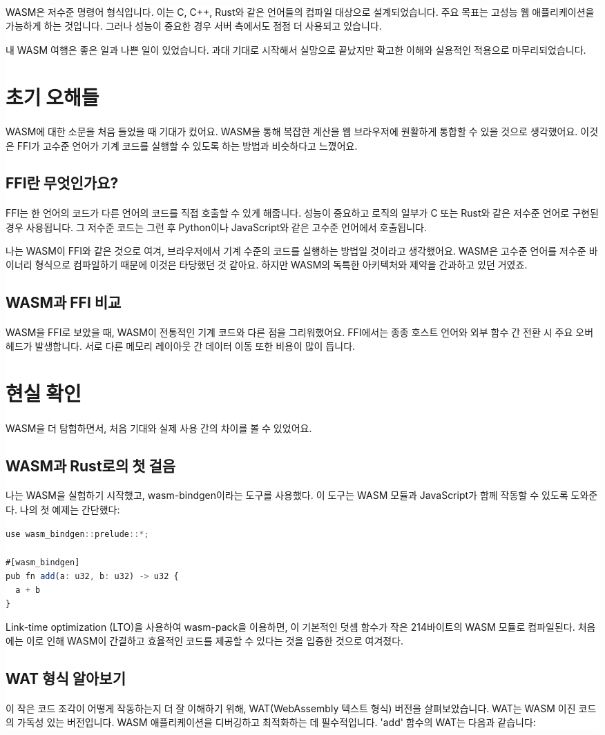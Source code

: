 WASM은 저수준 명령어 형식입니다. 이는 C, C++, Rust와 같은 언어들의 컴파일 대상으로 설계되었습니다. 주요 목표는 고성능 웹 애플리케이션을 가능하게 하는 것입니다. 그러나 성능이 중요한 경우 서버 측에서도 점점 더 사용되고 있습니다.

내 WASM 여행은 좋은 일과 나쁜 일이 있었습니다. 과대 기대로 시작해서 실망으로 끝났지만 확고한 이해와 실용적인 적용으로 마무리되었습니다.

# 초기 오해들



WASM에 대한 소문을 처음 들었을 때 기대가 컸어요. WASM을 통해 복잡한 계산을 웹 브라우저에 원활하게 통합할 수 있을 것으로 생각했어요. 이것은 FFI가 고수준 언어가 기계 코드를 실행할 수 있도록 하는 방법과 비슷하다고 느꼈어요.

## FFI란 무엇인가요?

FFI는 한 언어의 코드가 다른 언어의 코드를 직접 호출할 수 있게 해줍니다. 성능이 중요하고 로직의 일부가 C 또는 Rust와 같은 저수준 언어로 구현된 경우 사용됩니다. 그 저수준 코드는 그런 후 Python이나 JavaScript와 같은 고수준 언어에서 호출됩니다.

나는 WASM이 FFI와 같은 것으로 여겨, 브라우저에서 기계 수준의 코드를 실행하는 방법일 것이라고 생각했어요. WASM은 고수준 언어를 저수준 바이너리 형식으로 컴파일하기 때문에 이것은 타당했던 것 같아요. 하지만 WASM의 독특한 아키텍처와 제약을 간과하고 있던 거였죠.



## WASM과 FFI 비교

WASM을 FFI로 보았을 때, WASM이 전통적인 기계 코드와 다른 점을 그리워했어요. FFI에서는 종종 호스트 언어와 외부 함수 간 전환 시 주요 오버헤드가 발생합니다. 서로 다른 메모리 레이아웃 간 데이터 이동 또한 비용이 많이 듭니다.

# 현실 확인

WASM을 더 탐험하면서, 처음 기대와 실제 사용 간의 차이를 볼 수 있었어요.



## WASM과 Rust로의 첫 걸음

나는 WASM을 실험하기 시작했고, wasm-bindgen이라는 도구를 사용했다. 이 도구는 WASM 모듈과 JavaScript가 함께 작동할 수 있도록 도와준다. 나의 첫 예제는 간단했다:

```js
use wasm_bindgen::prelude::*;

#[wasm_bindgen]
pub fn add(a: u32, b: u32) -> u32 {
  a + b
}
```

Link-time optimization (LTO)을 사용하여 wasm-pack을 이용하면, 이 기본적인 덧셈 함수가 작은 214바이트의 WASM 모듈로 컴파일된다. 처음에는 이로 인해 WASM이 간결하고 효율적인 코드를 제공할 수 있다는 것을 입증한 것으로 여겨졌다.



## WAT 형식 알아보기

이 작은 코드 조각이 어떻게 작동하는지 더 잘 이해하기 위해, WAT(WebAssembly 텍스트 형식) 버전을 살펴보았습니다. WAT는 WASM 이진 코드의 가독성 있는 버전입니다. WASM 애플리케이션을 디버깅하고 최적화하는 데 필수적입니다. 'add' 함수의 WAT는 다음과 같습니다:
